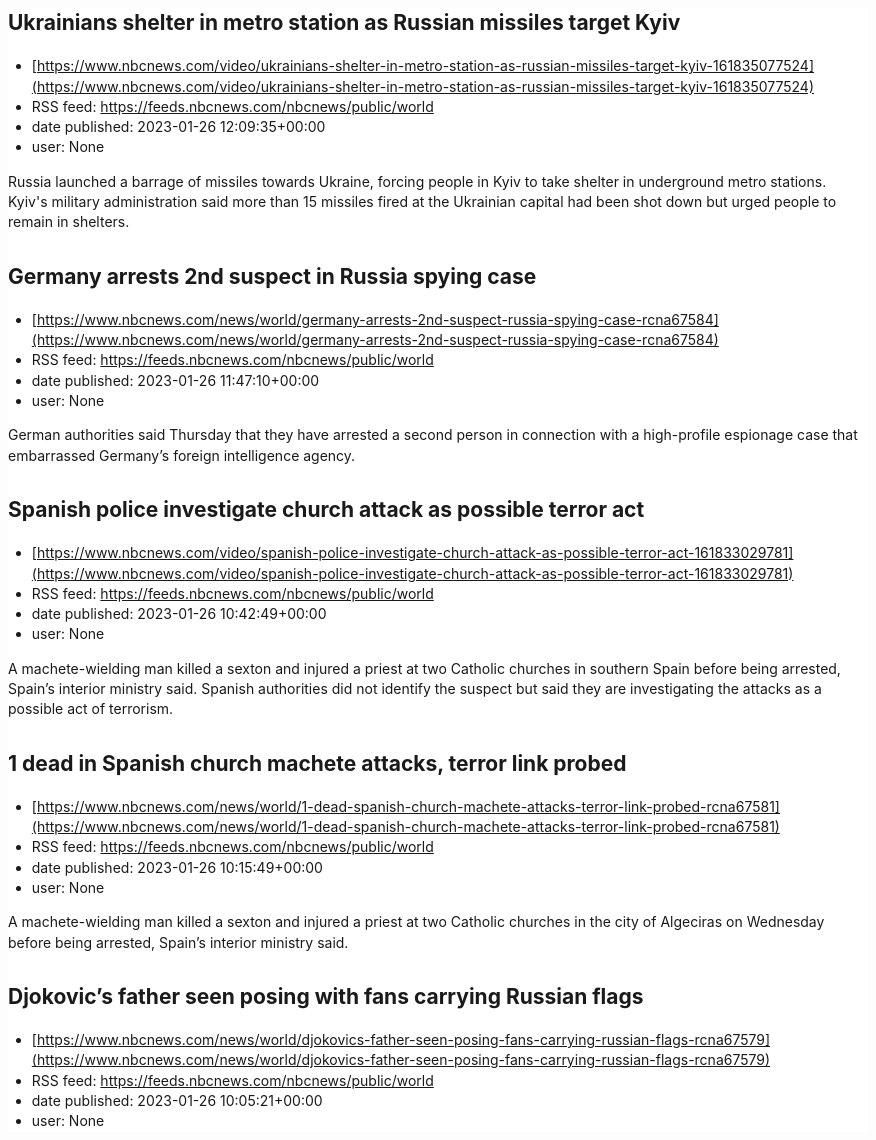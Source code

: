 ## Ukrainians shelter in metro station as Russian missiles target Kyiv
 - [https://www.nbcnews.com/video/ukrainians-shelter-in-metro-station-as-russian-missiles-target-kyiv-161835077524](https://www.nbcnews.com/video/ukrainians-shelter-in-metro-station-as-russian-missiles-target-kyiv-161835077524)
 - RSS feed: https://feeds.nbcnews.com/nbcnews/public/world
 - date published: 2023-01-26 12:09:35+00:00
 - user: None

Russia launched a barrage of missiles towards Ukraine, forcing people in Kyiv to take shelter in underground metro stations. Kyiv's military administration said more than 15 missiles fired at the Ukrainian capital had been shot down but urged people to remain in shelters.

## Germany arrests 2nd suspect in Russia spying case
 - [https://www.nbcnews.com/news/world/germany-arrests-2nd-suspect-russia-spying-case-rcna67584](https://www.nbcnews.com/news/world/germany-arrests-2nd-suspect-russia-spying-case-rcna67584)
 - RSS feed: https://feeds.nbcnews.com/nbcnews/public/world
 - date published: 2023-01-26 11:47:10+00:00
 - user: None

German authorities said Thursday that they have arrested a second person in connection with a high-profile espionage case that embarrassed Germany’s foreign intelligence agency.

## Spanish police investigate church attack as possible terror act
 - [https://www.nbcnews.com/video/spanish-police-investigate-church-attack-as-possible-terror-act-161833029781](https://www.nbcnews.com/video/spanish-police-investigate-church-attack-as-possible-terror-act-161833029781)
 - RSS feed: https://feeds.nbcnews.com/nbcnews/public/world
 - date published: 2023-01-26 10:42:49+00:00
 - user: None

A machete-wielding man killed a sexton and injured a priest at two Catholic churches in southern Spain before being arrested, Spain’s interior ministry said. Spanish authorities did not identify the suspect but said they are investigating the attacks as a possible act of terrorism.

## 1 dead in Spanish church machete attacks, terror link probed
 - [https://www.nbcnews.com/news/world/1-dead-spanish-church-machete-attacks-terror-link-probed-rcna67581](https://www.nbcnews.com/news/world/1-dead-spanish-church-machete-attacks-terror-link-probed-rcna67581)
 - RSS feed: https://feeds.nbcnews.com/nbcnews/public/world
 - date published: 2023-01-26 10:15:49+00:00
 - user: None

A machete-wielding man killed a sexton and injured a priest at two Catholic churches in the city of Algeciras on Wednesday before being arrested, Spain’s interior ministry said.

## Djokovic’s father seen posing with fans carrying Russian flags
 - [https://www.nbcnews.com/news/world/djokovics-father-seen-posing-fans-carrying-russian-flags-rcna67579](https://www.nbcnews.com/news/world/djokovics-father-seen-posing-fans-carrying-russian-flags-rcna67579)
 - RSS feed: https://feeds.nbcnews.com/nbcnews/public/world
 - date published: 2023-01-26 10:05:21+00:00
 - user: None
